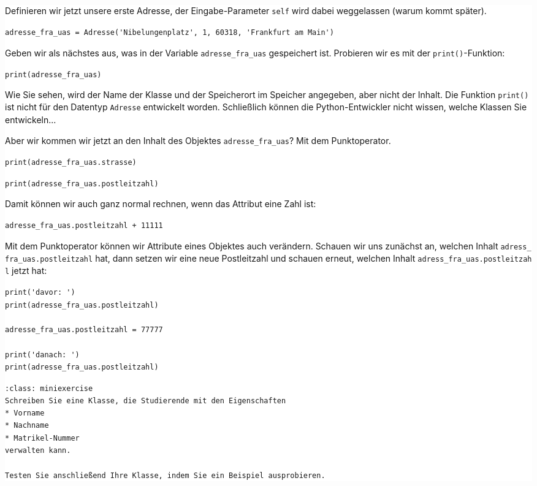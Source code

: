 Definieren wir jetzt unsere erste Adresse, der Eingabe-Parameter `self` wird
dabei weggelassen (warum kommt später).

```{code-cell}
adresse_fra_uas = Adresse('Nibelungenplatz', 1, 60318, 'Frankfurt am Main')
```

Geben wir als nächstes aus, was in der Variable `adresse_fra_uas` gespeichert
ist. Probieren wir es mit der `print()`-Funktion:

```{code-cell}
print(adresse_fra_uas)
```

Wie Sie sehen, wird der Name der Klasse und der Speicherort im Speicher
angegeben, aber nicht der Inhalt. Die Funktion `print()` ist nicht für den
Datentyp `Adresse` entwickelt worden. Schließlich können die Python-Entwickler
nicht wissen, welche Klassen Sie entwickeln... 

Aber wir kommen wir jetzt an den Inhalt des Objektes `adresse_fra_uas`? Mit dem
Punktoperator.

```{code-cell}
print(adresse_fra_uas.strasse)
```

```{code-cell}
print(adresse_fra_uas.postleitzahl)
```

Damit können wir auch ganz normal rechnen, wenn das Attribut eine Zahl ist:

```{code-cell}
adresse_fra_uas.postleitzahl + 11111
```

Mit dem Punktoperator können wir Attribute eines Objektes auch verändern.
Schauen wir uns zunächst an, welchen Inhalt `adress_fra_uas.postleitzahl` hat,
dann setzen wir eine neue Postleitzahl und schauen erneut, welchen Inhalt
`adress_fra_uas.postleitzahl` jetzt hat:

```{code-cell}
print('davor: ')
print(adresse_fra_uas.postleitzahl)

adresse_fra_uas.postleitzahl = 77777

print('danach: ')
print(adresse_fra_uas.postleitzahl)
```

````{admonition} Mini-Übung
:class: miniexercise   
Schreiben Sie eine Klasse, die Studierende mit den Eigenschaften
* Vorname
* Nachname
* Matrikel-Nummer
verwalten kann.

Testen Sie anschließend Ihre Klasse, indem Sie ein Beispiel ausprobieren.
````
